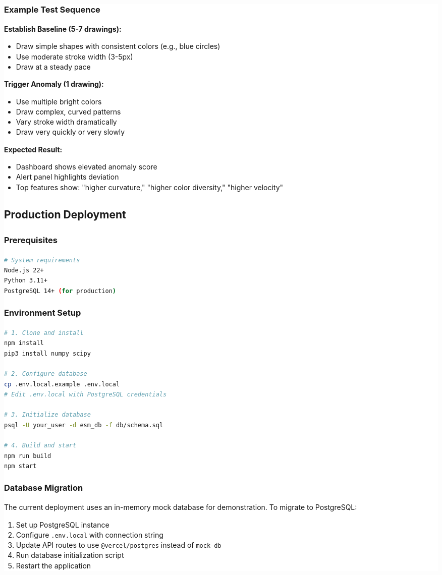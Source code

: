 ### Example Test Sequence

**Establish Baseline (5-7 drawings):**
- Draw simple shapes with consistent colors (e.g., blue circles)
- Use moderate stroke width (3-5px)
- Draw at a steady pace

**Trigger Anomaly (1 drawing):**
- Use multiple bright colors
- Draw complex, curved patterns
- Vary stroke width dramatically
- Draw very quickly or very slowly

**Expected Result:**
- Dashboard shows elevated anomaly score
- Alert panel highlights deviation
- Top features show: "higher curvature," "higher color diversity," "higher velocity"

## Production Deployment

### Prerequisites

```bash
# System requirements
Node.js 22+
Python 3.11+
PostgreSQL 14+ (for production)
```

### Environment Setup

```bash
# 1. Clone and install
npm install
pip3 install numpy scipy

# 2. Configure database
cp .env.local.example .env.local
# Edit .env.local with PostgreSQL credentials

# 3. Initialize database
psql -U your_user -d esm_db -f db/schema.sql

# 4. Build and start
npm run build
npm start
```

### Database Migration

The current deployment uses an in-memory mock database for demonstration. To migrate to PostgreSQL:

1. Set up PostgreSQL instance
2. Configure `.env.local` with connection string
3. Update API routes to use `@vercel/postgres` instead of `mock-db`
4. Run database initialization script
5. Restart the application

